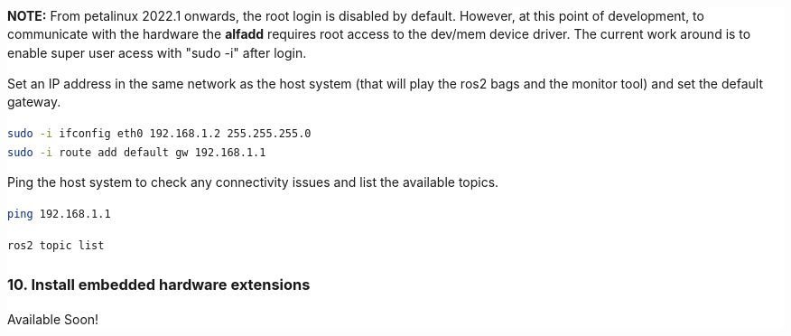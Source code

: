 <b>NOTE:</b> From petalinux 2022.1 onwards, the root login is disabled by default. However, at this point of development, to communicate with the hardware the <b>alfadd</b> requires root access to the dev/mem device driver. The current work around is to enable super user acess with "sudo -i" after login.

Set an IP address in the same network as the host system (that will play the ros2 bags and the monitor tool) and set the default gateway.
```sh
sudo -i ifconfig eth0 192.168.1.2 255.255.255.0
sudo -i route add default gw 192.168.1.1
```
Ping the host system to check any connectivity issues and list the available topics.
```sh
ping 192.168.1.1
```
```sh
ros2 topic list
```

### 10.  Install embedded hardware extensions
Available Soon!


